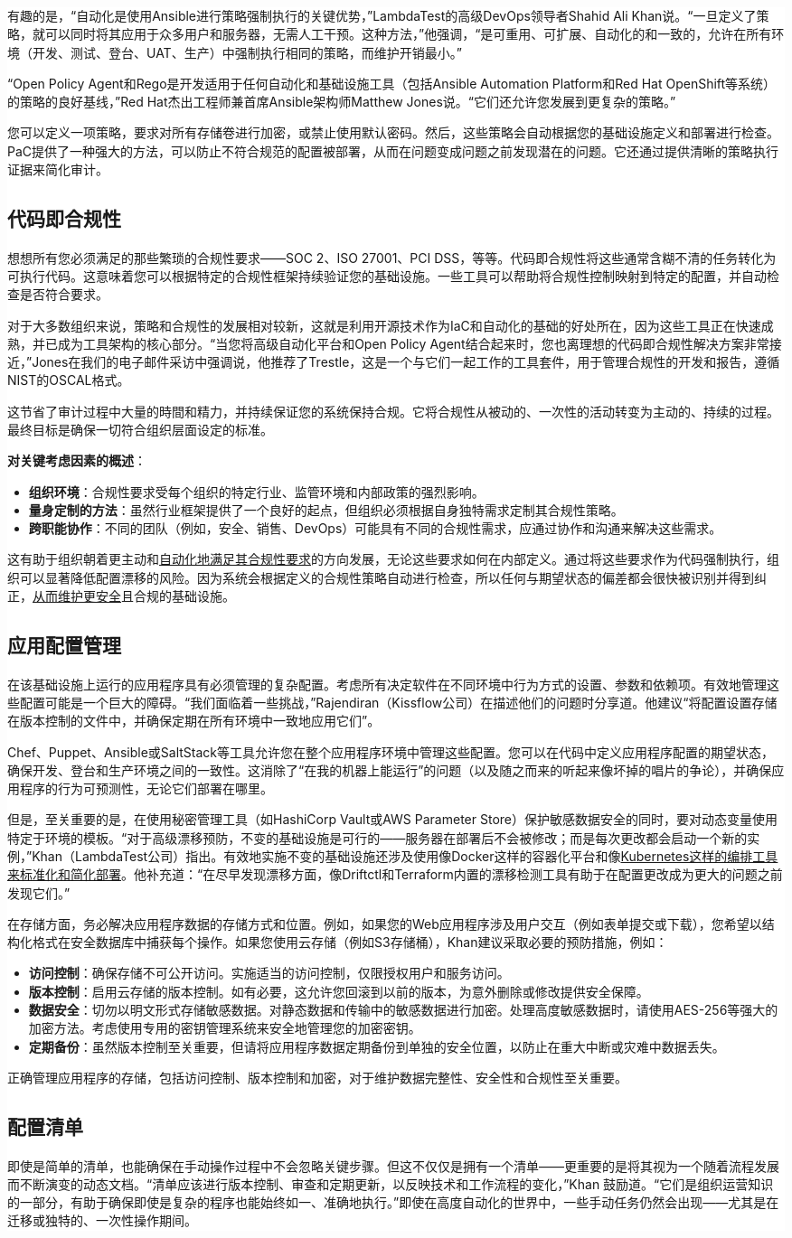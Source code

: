 有趣的是，“自动化是使用Ansible进行策略强制执行的关键优势，”LambdaTest的高级DevOps领导者Shahid Ali Khan说。“一旦定义了策略，就可以同时将其应用于众多用户和服务器，无需人工干预。这种方法，”他强调，“是可重用、可扩展、自动化的和一致的，允许在所有环境（开发、测试、登台、UAT、生产）中强制执行相同的策略，而维护开销最小。”

“Open Policy Agent和Rego是开发适用于任何自动化和基础设施工具（包括Ansible Automation Platform和Red Hat OpenShift等系统）的策略的良好基线，”Red Hat杰出工程师兼首席Ansible架构师Matthew Jones说。“它们还允许您发展到更复杂的策略。”

您可以定义一项策略，要求对所有存储卷进行加密，或禁止使用默认密码。然后，这些策略会自动根据您的基础设施定义和部署进行检查。PaC提供了一种强大的方法，可以防止不符合规范的配置被部署，从而在问题变成问题之前发现潜在的问题。它还通过提供清晰的策略执行证据来简化审计。

## 代码即合规性

想想所有您必须满足的那些繁琐的合规性要求——SOC 2、ISO 27001、PCI DSS，等等。代码即合规性将这些通常含糊不清的任务转化为可执行代码。这意味着您可以根据特定的合规性框架持续验证您的基础设施。一些工具可以帮助将合规性控制映射到特定的配置，并自动检查是否符合要求。

对于大多数组织来说，策略和合规性的发展相对较新，这就是利用开源技术作为IaC和自动化的基础的好处所在，因为这些工具正在快速成熟，并已成为工具架构的核心部分。“当您将高级自动化平台和Open Policy Agent结合起来时，您也离理想的代码即合规性解决方案非常接近，”Jones在我们的电子邮件采访中强调说，他推荐了Trestle，这是一个与它们一起工作的工具套件，用于管理合规性的开发和报告，遵循NIST的OSCAL格式。

这节省了审计过程中大量的時間和精力，并持续保证您的系统保持合规。它将合规性从被动的、一次性的活动转变为主动的、持续的过程。最终目标是确保一切符合组织层面设定的标准。

**对关键考虑因素的概述**：

* **组织环境**：合规性要求受每个组织的特定行业、监管环境和内部政策的强烈影响。
* **量身定制的方法**：虽然行业框架提供了一个良好的起点，但组织必须根据自身独特需求定制其合规性策略。
* **跨职能协作**：不同的团队（例如，安全、销售、DevOps）可能具有不同的合规性需求，应通过协作和沟通来解决这些需求。

这有助于组织朝着更主动和[自动化地满足其合规性要求](https://thenewstack.io/want-to-mitigate-risk-invest-in-automation/)的方向发展，无论这些要求如何在内部定义。通过将这些要求作为代码强制执行，组织可以显著降低配置漂移的风险。因为系统会根据定义的合规性策略自动进行检查，所以任何与期望状态的偏差都会很快被识别并得到纠正，[从而维护更安全](https://thenewstack.io/security-needs-create-more-work-for-open-source-maintainers/)且合规的基础设施。

## 应用配置管理

在该基础设施上运行的应用程序具有必须管理的复杂配置。考虑所有决定软件在不同环境中行为方式的设置、参数和依赖项。有效地管理这些配置可能是一个巨大的障碍。“我们面临着一些挑战，”Rajendiran（Kissflow公司）在描述他们的问题时分享道。他建议“将配置设置存储在版本控制的文件中，并确保定期在所有环境中一致地应用它们”。

Chef、Puppet、Ansible或SaltStack等工具允许您在整个应用程序环境中管理这些配置。您可以在代码中定义应用程序配置的期望状态，确保开发、登台和生产环境之间的一致性。这消除了“在我的机器上能运行”的问题（以及随之而来的听起来像坏掉的唱片的争论），并确保应用程序的行为可预测性，无论它们部署在哪里。

但是，至关重要的是，在使用秘密管理工具（如HashiCorp Vault或AWS Parameter Store）保护敏感数据安全的同时，要对动态变量使用特定于环境的模板。“对于高级漂移预防，不变的基础设施是可行的——服务器在部署后不会被修改；而是每次更改都会启动一个新的实例，”Khan（LambdaTest公司）指出。有效地实施不变的基础设施还涉及使用像Docker这样的容器化平台和像[Kubernetes这样的编排工具来标准化和简化部署](https://thenewstack.io/deploy-mongodb-in-a-container-access-it-outside-the-cluster/)。他补充道：“在尽早发现漂移方面，像Driftctl和Terraform内置的漂移检测工具有助于在配置更改成为更大的问题之前发现它们。”

在存储方面，务必解决应用程序数据的存储方式和位置。例如，如果您的Web应用程序涉及用户交互（例如表单提交或下载），您希望以结构化格式在安全数据库中捕获每个操作。如果您使用云存储（例如S3存储桶），Khan建议采取必要的预防措施，例如：

* **访问控制**：确保存储不可公开访问。实施适当的访问控制，仅限授权用户和服务访问。
* **版本控制**：启用云存储的版本控制。如有必要，这允许您回滚到以前的版本，为意外删除或修改提供安全保障。
* **数据安全**：切勿以明文形式存储敏感数据。对静态数据和传输中的敏感数据进行加密。处理高度敏感数据时，请使用AES-256等强大的加密方法。考虑使用专用的密钥管理系统来安全地管理您的加密密钥。
* **定期备份**：虽然版本控制至关重要，但请将应用程序数据定期备份到单独的安全位置，以防止在重大中断或灾难中数据丢失。

正确管理应用程序的存储，包括访问控制、版本控制和加密，对于维护数据完整性、安全性和合规性至关重要。

## 配置清单

即使是简单的清单，也能确保在手动操作过程中不会忽略关键步骤。但这不仅仅是拥有一个清单——更重要的是将其视为一个随着流程发展而不断演变的动态文档。“清单应该进行版本控制、审查和定期更新，以反映技术和工作流程的变化，”Khan 鼓励道。“它们是组织运营知识的一部分，有助于确保即使是复杂的程序也能始终如一、准确地执行。”即使在高度自动化的世界中，一些手动任务仍然会出现——尤其是在迁移或独特的、一次性操作期间。
